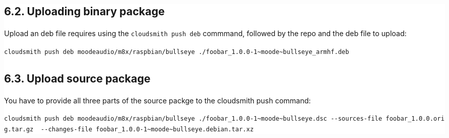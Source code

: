 ## 6.2. Uploading binary package

Upload an deb file requires using the `cloudsmith push deb` commmand, followed by the repo and the deb file to upload:
```
cloudsmith push deb moodeaudio/m8x/raspbian/bullseye ./foobar_1.0.0-1~moode~bullseye_armhf.deb
```

## 6.3. Upload source package

You have to provide all three parts of the source packge to the cloudsmith push command:
```
cloudsmith push deb moodeaudio/m8x/raspbian/bullseye ./foobar_1.0.0-1~moode~bullseye.dsc --sources-file foobar_1.0.0.orig.tar.gz  --changes-file foobar_1.0.0-1~moode~bullseye.debian.tar.xz
```

